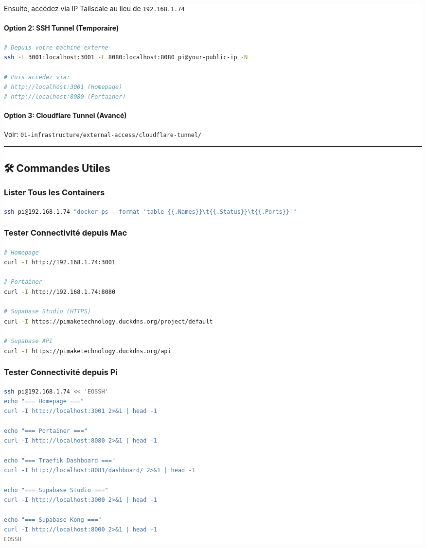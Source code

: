Ensuite, accédez via IP Tailscale au lieu de `192.168.1.74`

#### Option 2: SSH Tunnel (Temporaire)

```bash
# Depuis votre machine externe
ssh -L 3001:localhost:3001 -L 8080:localhost:8080 pi@your-public-ip -N

# Puis accédez via:
# http://localhost:3001 (Homepage)
# http://localhost:8080 (Portainer)
```

#### Option 3: Cloudflare Tunnel (Avancé)

Voir: `01-infrastructure/external-access/cloudflare-tunnel/`

---

## 🛠️ Commandes Utiles

### Lister Tous les Containers

```bash
ssh pi@192.168.1.74 "docker ps --format 'table {{.Names}}\t{{.Status}}\t{{.Ports}}'"
```

### Tester Connectivité depuis Mac

```bash
# Homepage
curl -I http://192.168.1.74:3001

# Portainer
curl -I http://192.168.1.74:8080

# Supabase Studio (HTTPS)
curl -I https://pimaketechnology.duckdns.org/project/default

# Supabase API
curl -I https://pimaketechnology.duckdns.org/api
```

### Tester Connectivité depuis Pi

```bash
ssh pi@192.168.1.74 << 'EOSSH'
echo "=== Homepage ==="
curl -I http://localhost:3001 2>&1 | head -1

echo "=== Portainer ==="
curl -I http://localhost:8080 2>&1 | head -1

echo "=== Traefik Dashboard ==="
curl -I http://localhost:8081/dashboard/ 2>&1 | head -1

echo "=== Supabase Studio ==="
curl -I http://localhost:3000 2>&1 | head -1

echo "=== Supabase Kong ==="
curl -I http://localhost:8000 2>&1 | head -1
EOSSH
```
